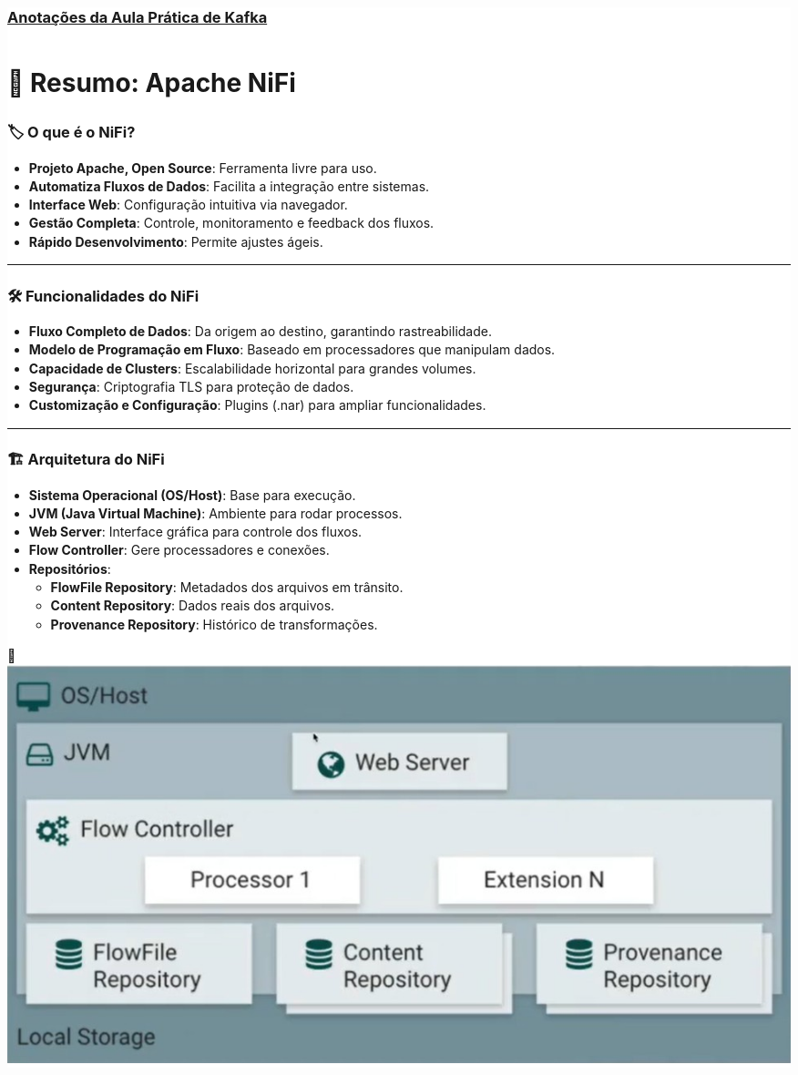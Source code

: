 ### [Anotações da Aula Prática de Kafka](https://github.com/vbs-matheus/PosGraduacao-EngDados/blob/main/02.%20Processamento-de-Fluxos-Discretos-e-Continuos-de-Dados/aulas-praticas/kafka-codes-docker.md)


# 📌 Resumo: Apache NiFi

### 🏷️ O que é o NiFi?
- **Projeto Apache, Open Source**: Ferramenta livre para uso.
- **Automatiza Fluxos de Dados**: Facilita a integração entre sistemas.
- **Interface Web**: Configuração intuitiva via navegador.
- **Gestão Completa**: Controle, monitoramento e feedback dos fluxos.
- **Rápido Desenvolvimento**: Permite ajustes ágeis.

---

### 🛠️ Funcionalidades do NiFi
- **Fluxo Completo de Dados**: Da origem ao destino, garantindo rastreabilidade.
- **Modelo de Programação em Fluxo**: Baseado em processadores que manipulam dados.
- **Capacidade de Clusters**: Escalabilidade horizontal para grandes volumes.
- **Segurança**: Criptografia TLS para proteção de dados.
- **Customização e Configuração**: Plugins (.nar) para ampliar funcionalidades.

---

### 🏗️ Arquitetura do NiFi
- **Sistema Operacional (OS/Host)**: Base para execução.
- **JVM (Java Virtual Machine)**: Ambiente para rodar processos.
- **Web Server**: Interface gráfica para controle dos fluxos.
- **Flow Controller**: Gere processadores e conexões.
- **Repositórios**:
  - **FlowFile Repository**: Metadados dos arquivos em trânsito.
  - **Content Repository**: Dados reais dos arquivos.
  - **Provenance Repository**: Histórico de transformações.

📌![Arquitetura Nifi](https://raw.githubusercontent.com/vbs-matheus/PosGraduacao-EngDados/refs/heads/main/imgs/Arquitetura-NoFi.jpg)
